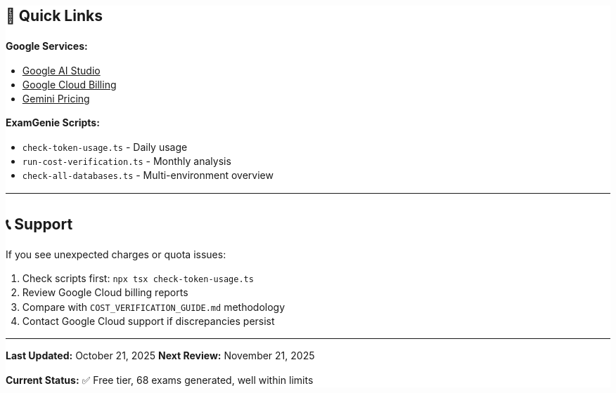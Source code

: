 
## 🔗 Quick Links

**Google Services:**
- [Google AI Studio](https://aistudio.google.com/)
- [Google Cloud Billing](https://console.cloud.google.com/billing)
- [Gemini Pricing](https://ai.google.dev/pricing)

**ExamGenie Scripts:**
- `check-token-usage.ts` - Daily usage
- `run-cost-verification.ts` - Monthly analysis
- `check-all-databases.ts` - Multi-environment overview

---

## 📞 Support

If you see unexpected charges or quota issues:
1. Check scripts first: `npx tsx check-token-usage.ts`
2. Review Google Cloud billing reports
3. Compare with `COST_VERIFICATION_GUIDE.md` methodology
4. Contact Google Cloud support if discrepancies persist

---

**Last Updated:** October 21, 2025
**Next Review:** November 21, 2025

**Current Status:** ✅ Free tier, 68 exams generated, well within limits
